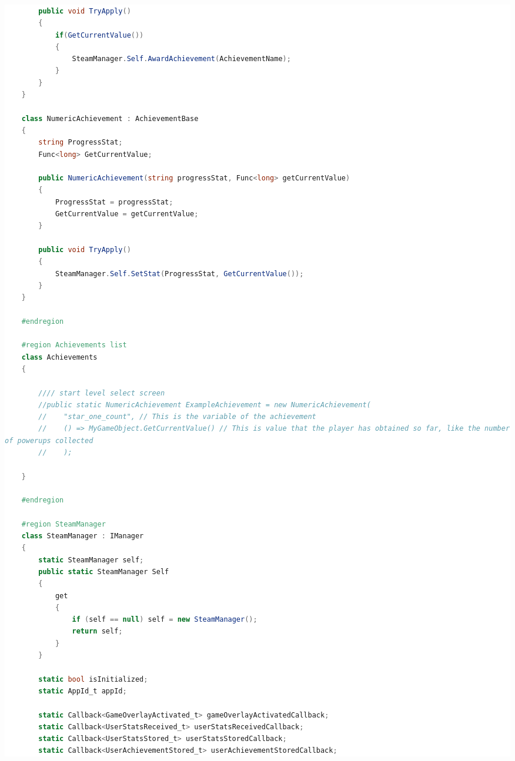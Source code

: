 ```csharp
        public void TryApply()
        {
            if(GetCurrentValue())
            {
                SteamManager.Self.AwardAchievement(AchievementName);
            }
        }
    }

    class NumericAchievement : AchievementBase
    {
        string ProgressStat;
        Func<long> GetCurrentValue;

        public NumericAchievement(string progressStat, Func<long> getCurrentValue)
        {
            ProgressStat = progressStat;
            GetCurrentValue = getCurrentValue;
        }

        public void TryApply()
        {
            SteamManager.Self.SetStat(ProgressStat, GetCurrentValue());
        }
    }

    #endregion

    #region Achievements list
    class Achievements
    {

        //// start level select screen
        //public static NumericAchievement ExampleAchievement = new NumericAchievement(
        //    "star_one_count", // This is the variable of the achievement
        //    () => MyGameObject.GetCurrentValue() // This is value that the player has obtained so far, like the number of powerups collected
        //    );

    }

    #endregion

    #region SteamManager
    class SteamManager : IManager
    {
        static SteamManager self;
        public static SteamManager Self
        {
            get
            {
                if (self == null) self = new SteamManager();
                return self;
            }
        }

        static bool isInitialized;
        static AppId_t appId;

        static Callback<GameOverlayActivated_t> gameOverlayActivatedCallback;
        static Callback<UserStatsReceived_t> userStatsReceivedCallback;
        static Callback<UserStatsStored_t> userStatsStoredCallback;
        static Callback<UserAchievementStored_t> userAchievementStoredCallback;
```